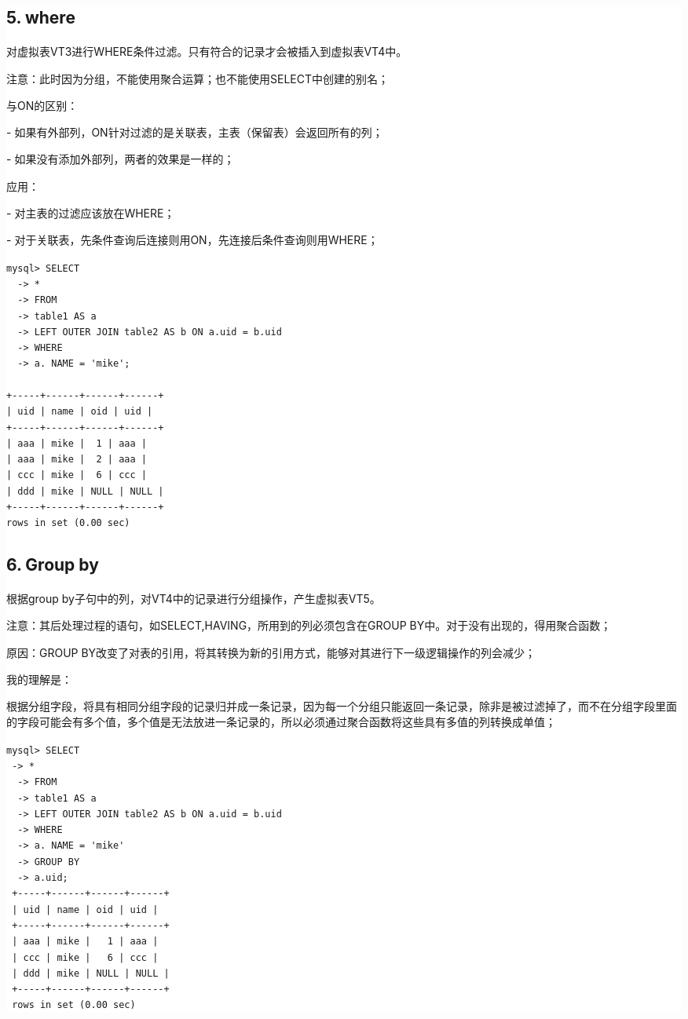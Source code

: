 ## 5. where

对虚拟表VT3进行WHERE条件过滤。只有符合<where-condition>的记录才会被插入到虚拟表VT4中。

注意：此时因为分组，不能使用聚合运算；也不能使用SELECT中创建的别名；

与ON的区别：

\- 如果有外部列，ON针对过滤的是关联表，主表（保留表）会返回所有的列；

\- 如果没有添加外部列，两者的效果是一样的；

 应用：

\- 对主表的过滤应该放在WHERE；

\- 对于关联表，先条件查询后连接则用ON，先连接后条件查询则用WHERE；

```
mysql> SELECT
  -> *
  -> FROM
  -> table1 AS a
  -> LEFT OUTER JOIN table2 AS b ON a.uid = b.uid
  -> WHERE
  -> a. NAME = 'mike';
  
+-----+------+------+------+
| uid | name | oid | uid |
+-----+------+------+------+
| aaa | mike |  1 | aaa |
| aaa | mike |  2 | aaa |
| ccc | mike |  6 | ccc |
| ddd | mike | NULL | NULL |
+-----+------+------+------+
rows in set (0.00 sec)
```

## 6. Group by

根据group by子句中的列，对VT4中的记录进行分组操作，产生虚拟表VT5。

注意：其后处理过程的语句，如SELECT,HAVING，所用到的列必须包含在GROUP BY中。对于没有出现的，得用聚合函数；

原因：GROUP BY改变了对表的引用，将其转换为新的引用方式，能够对其进行下一级逻辑操作的列会减少；

我的理解是：

根据分组字段，将具有相同分组字段的记录归并成一条记录，因为每一个分组只能返回一条记录，除非是被过滤掉了，而不在分组字段里面的字段可能会有多个值，多个值是无法放进一条记录的，所以必须通过聚合函数将这些具有多值的列转换成单值；

```
mysql> SELECT
 -> *
  -> FROM
  -> table1 AS a
  -> LEFT OUTER JOIN table2 AS b ON a.uid = b.uid
  -> WHERE
  -> a. NAME = 'mike'
  -> GROUP BY
  -> a.uid;
 +-----+------+------+------+
 | uid | name | oid | uid |
 +-----+------+------+------+
 | aaa | mike |   1 | aaa |
 | ccc | mike |   6 | ccc |
 | ddd | mike | NULL | NULL |
 +-----+------+------+------+
 rows in set (0.00 sec)
```
